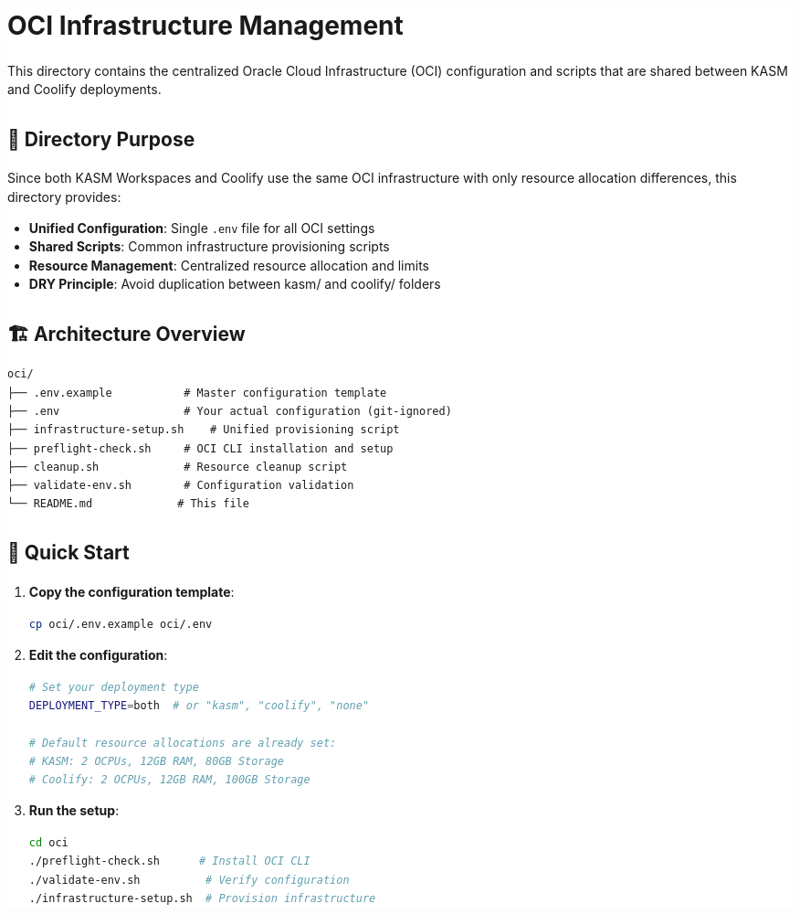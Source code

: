 # OCI Infrastructure Management

This directory contains the centralized Oracle Cloud Infrastructure (OCI) configuration and scripts that are shared between KASM and Coolify deployments.

## 📁 Directory Purpose

Since both KASM Workspaces and Coolify use the same OCI infrastructure with only resource allocation differences, this directory provides:

- **Unified Configuration**: Single `.env` file for all OCI settings
- **Shared Scripts**: Common infrastructure provisioning scripts
- **Resource Management**: Centralized resource allocation and limits
- **DRY Principle**: Avoid duplication between kasm/ and coolify/ folders

## 🏗️ Architecture Overview

```
oci/
├── .env.example           # Master configuration template
├── .env                   # Your actual configuration (git-ignored)
├── infrastructure-setup.sh    # Unified provisioning script
├── preflight-check.sh     # OCI CLI installation and setup
├── cleanup.sh             # Resource cleanup script
├── validate-env.sh        # Configuration validation
└── README.md             # This file
```

## 🚀 Quick Start

1. **Copy the configuration template**:
   ```bash
   cp oci/.env.example oci/.env
   ```

2. **Edit the configuration**:
   ```bash
   # Set your deployment type
   DEPLOYMENT_TYPE=both  # or "kasm", "coolify", "none"
   
   # Default resource allocations are already set:
   # KASM: 2 OCPUs, 12GB RAM, 80GB Storage
   # Coolify: 2 OCPUs, 12GB RAM, 100GB Storage
   ```

3. **Run the setup**:
   ```bash
   cd oci
   ./preflight-check.sh      # Install OCI CLI
   ./validate-env.sh          # Verify configuration
   ./infrastructure-setup.sh  # Provision infrastructure
   ```
